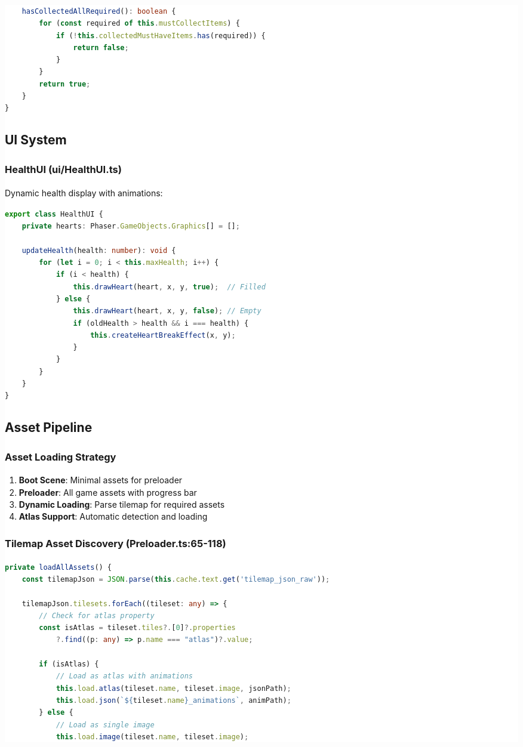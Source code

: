 ```typescript
    hasCollectedAllRequired(): boolean {
        for (const required of this.mustCollectItems) {
            if (!this.collectedMustHaveItems.has(required)) {
                return false;
            }
        }
        return true;
    }
}
```

## UI System

### HealthUI (ui/HealthUI.ts)

Dynamic health display with animations:

```typescript
export class HealthUI {
    private hearts: Phaser.GameObjects.Graphics[] = [];
    
    updateHealth(health: number): void {
        for (let i = 0; i < this.maxHealth; i++) {
            if (i < health) {
                this.drawHeart(heart, x, y, true);  // Filled
            } else {
                this.drawHeart(heart, x, y, false); // Empty
                if (oldHealth > health && i === health) {
                    this.createHeartBreakEffect(x, y);
                }
            }
        }
    }
}
```

## Asset Pipeline

### Asset Loading Strategy

1. **Boot Scene**: Minimal assets for preloader
2. **Preloader**: All game assets with progress bar
3. **Dynamic Loading**: Parse tilemap for required assets
4. **Atlas Support**: Automatic detection and loading

### Tilemap Asset Discovery (Preloader.ts:65-118)

```typescript
private loadAllAssets() {
    const tilemapJson = JSON.parse(this.cache.text.get('tilemap_json_raw'));
    
    tilemapJson.tilesets.forEach((tileset: any) => {
        // Check for atlas property
        const isAtlas = tileset.tiles?.[0]?.properties
            ?.find((p: any) => p.name === "atlas")?.value;
        
        if (isAtlas) {
            // Load as atlas with animations
            this.load.atlas(tileset.name, tileset.image, jsonPath);
            this.load.json(`${tileset.name}_animations`, animPath);
        } else {
            // Load as single image
            this.load.image(tileset.name, tileset.image);
```